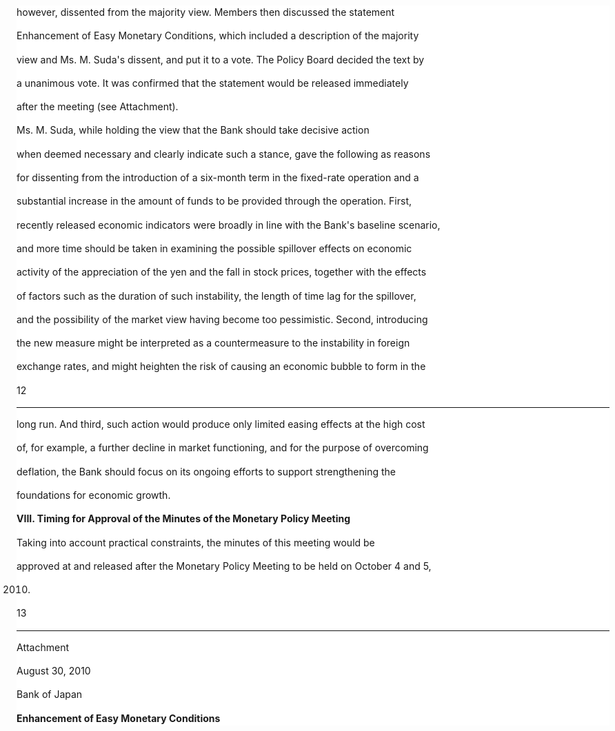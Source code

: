 however, dissented from the majority view. Members then discussed the statement

Enhancement of Easy Monetary Conditions, which included a description of the majority

view and Ms. M. Suda's dissent, and put it to a vote. The Policy Board decided the text by

a unanimous vote. It was confirmed that the statement would be released immediately

after the meeting (see Attachment).

Ms. M. Suda, while holding the view that the Bank should take decisive action

when deemed necessary and clearly indicate such a stance, gave the following as reasons

for dissenting from the introduction of a six-month term in the fixed-rate operation and a

substantial increase in the amount of funds to be provided through the operation. First,

recently released economic indicators were broadly in line with the Bank's baseline scenario,

and more time should be taken in examining the possible spillover effects on economic

activity of the appreciation of the yen and the fall in stock prices, together with the effects

of factors such as the duration of such instability, the length of time lag for the spillover,

and the possibility of the market view having become too pessimistic. Second, introducing

the new measure might be interpreted as a countermeasure to the instability in foreign

exchange rates, and might heighten the risk of causing an economic bubble to form in the

12


-----

long run. And third, such action would produce only limited easing effects at the high cost

of, for example, a further decline in market functioning, and for the purpose of overcoming

deflation, the Bank should focus on its ongoing efforts to support strengthening the

foundations for economic growth.

**VIII. Timing for Approval of the Minutes of the Monetary Policy Meeting**

Taking into account practical constraints, the minutes of this meeting would be

approved at and released after the Monetary Policy Meeting to be held on October 4 and 5,

2010.

13


-----

Attachment

August 30, 2010

Bank of Japan

**Enhancement of Easy Monetary Conditions**
